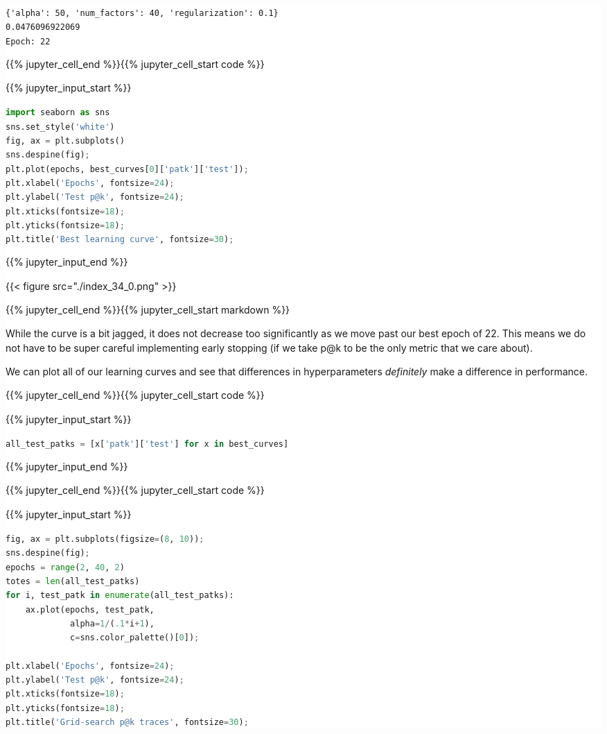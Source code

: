    {'alpha': 50, 'num_factors': 40, 'regularization': 0.1}
    0.0476096922069
    Epoch: 22


{{% jupyter_cell_end %}}{{% jupyter_cell_start code %}}


{{% jupyter_input_start %}}

```python
import seaborn as sns
sns.set_style('white')
fig, ax = plt.subplots()
sns.despine(fig);
plt.plot(epochs, best_curves[0]['patk']['test']);
plt.xlabel('Epochs', fontsize=24);
plt.ylabel('Test p@k', fontsize=24);
plt.xticks(fontsize=18);
plt.yticks(fontsize=18);
plt.title('Best learning curve', fontsize=30);
```

{{% jupyter_input_end %}}


{{< figure src="./index_34_0.png" >}}


{{% jupyter_cell_end %}}{{% jupyter_cell_start markdown %}}

While the curve is a bit jagged, it does not decrease too significantly as we move past our best epoch of 22. This means we do not have to be super careful implementing early stopping (if we take p@k to be the only metric that we care about).

We can plot all of our learning curves and see that differences in hyperparameters *definitely* make a difference in performance.

{{% jupyter_cell_end %}}{{% jupyter_cell_start code %}}


{{% jupyter_input_start %}}

```python
all_test_patks = [x['patk']['test'] for x in best_curves]
```

{{% jupyter_input_end %}}

{{% jupyter_cell_end %}}{{% jupyter_cell_start code %}}


{{% jupyter_input_start %}}

```python
fig, ax = plt.subplots(figsize=(8, 10));
sns.despine(fig);
epochs = range(2, 40, 2)
totes = len(all_test_patks)
for i, test_patk in enumerate(all_test_patks):
    ax.plot(epochs, test_patk,
             alpha=1/(.1*i+1),
             c=sns.color_palette()[0]);
    
plt.xlabel('Epochs', fontsize=24);
plt.ylabel('Test p@k', fontsize=24);
plt.xticks(fontsize=18);
plt.yticks(fontsize=18);
plt.title('Grid-search p@k traces', fontsize=30);
```
